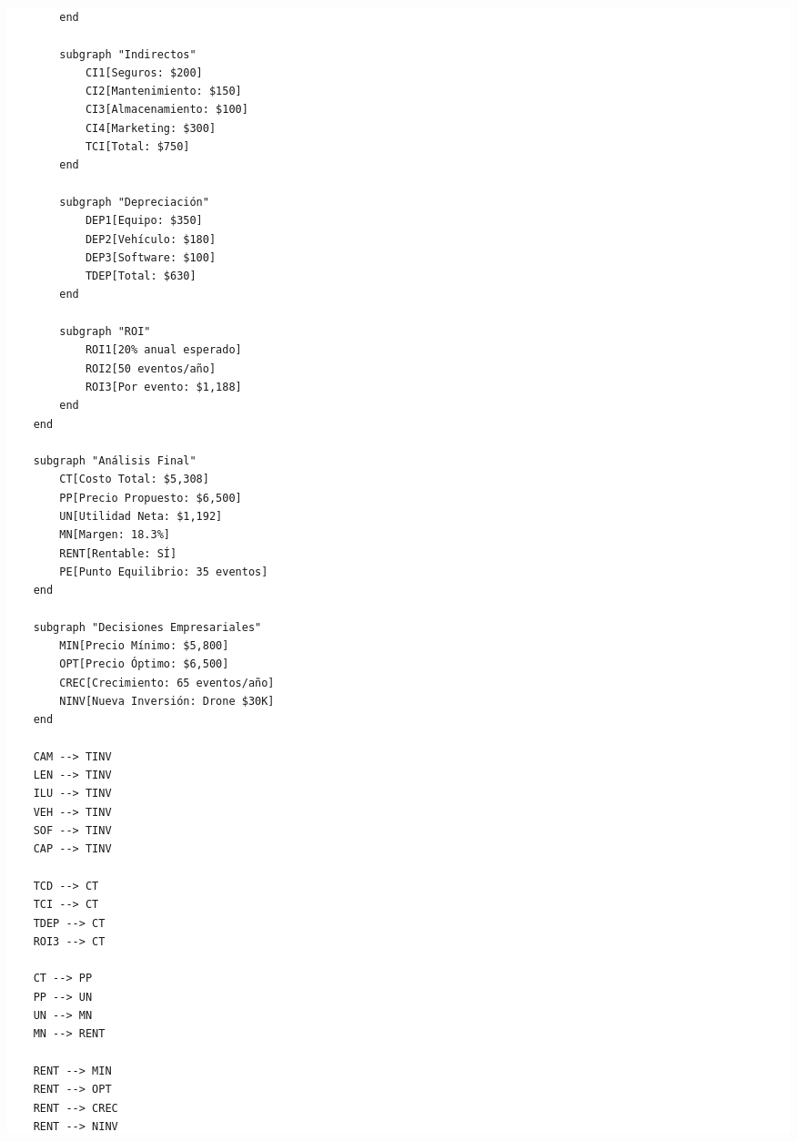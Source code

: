```mermaid
        end
        
        subgraph "Indirectos"
            CI1[Seguros: $200]
            CI2[Mantenimiento: $150]
            CI3[Almacenamiento: $100]
            CI4[Marketing: $300]
            TCI[Total: $750]
        end
        
        subgraph "Depreciación"
            DEP1[Equipo: $350]
            DEP2[Vehículo: $180]
            DEP3[Software: $100]
            TDEP[Total: $630]
        end
        
        subgraph "ROI"
            ROI1[20% anual esperado]
            ROI2[50 eventos/año]
            ROI3[Por evento: $1,188]
        end
    end
    
    subgraph "Análisis Final"
        CT[Costo Total: $5,308]
        PP[Precio Propuesto: $6,500]
        UN[Utilidad Neta: $1,192]
        MN[Margen: 18.3%]
        RENT[Rentable: SÍ]
        PE[Punto Equilibrio: 35 eventos]
    end
    
    subgraph "Decisiones Empresariales"
        MIN[Precio Mínimo: $5,800]
        OPT[Precio Óptimo: $6,500]
        CREC[Crecimiento: 65 eventos/año]
        NINV[Nueva Inversión: Drone $30K]
    end
    
    CAM --> TINV
    LEN --> TINV
    ILU --> TINV
    VEH --> TINV
    SOF --> TINV
    CAP --> TINV
    
    TCD --> CT
    TCI --> CT
    TDEP --> CT
    ROI3 --> CT
    
    CT --> PP
    PP --> UN
    UN --> MN
    MN --> RENT
    
    RENT --> MIN
    RENT --> OPT
    RENT --> CREC
    RENT --> NINV
```
